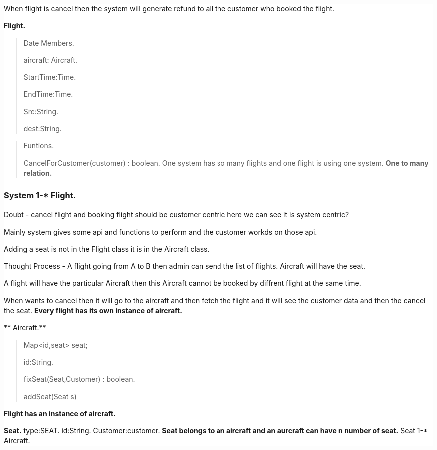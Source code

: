 When flight is cancel then the system will generate refund to all the customer who booked the flight.

**Flight.**
> Date Members.
>
> aircraft: Aircraft.
>
> StartTime:Time.
>
> EndTime:Time.
>
> Src:String.
>
> dest:String.

> Funtions.
>
> CancelForCustomer(customer) : boolean.
One system has so many flights and one flight is using one system. **One to many relation.**
### System 1-* Flight.

Doubt - cancel flight and booking flight should be customer centric here we can see it is system centric?

Mainly system gives some api and functions to perform and the customer workds on those api.

Adding a seat is not in the Flight class it is in the Aircraft class.

Thought Process - A flight going from A to B then admin can send the list of flights. Aircraft will have the seat.

A flight will have the particular Aircraft then this Aircraft cannot be booked by diffrent flight at the same time.

When wants to cancel then it will go to the aircraft and then fetch the flight and it will see the customer data and then the cancel the seat.
**Every flight has its own instance of aircraft.**

** Aircraft.**
> Map<id,seat> seat;
>
> id:String.
>
> fixSeat(Seat,Customer) : boolean.
>
> addSeat(Seat s)
>
**Flight has an instance of aircraft.**

**Seat.**
type:SEAT.
id:String.
Customer:customer.
**Seat belongs to an aircraft and an aurcraft can have n number of seat.**
Seat 1-\* Aircraft.

